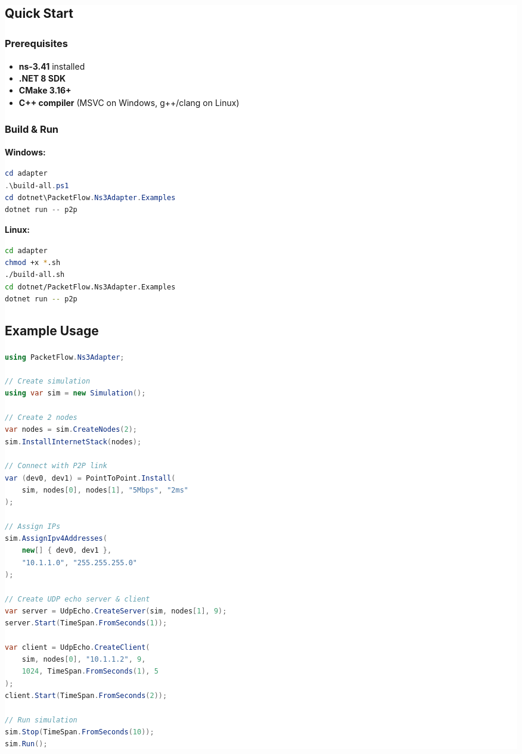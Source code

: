 ## Quick Start

### Prerequisites
- **ns-3.41** installed
- **.NET 8 SDK**
- **CMake 3.16+**
- **C++ compiler** (MSVC on Windows, g++/clang on Linux)

### Build & Run

**Windows:**
```powershell
cd adapter
.\build-all.ps1
cd dotnet\PacketFlow.Ns3Adapter.Examples
dotnet run -- p2p
```

**Linux:**
```bash
cd adapter
chmod +x *.sh
./build-all.sh
cd dotnet/PacketFlow.Ns3Adapter.Examples
dotnet run -- p2p
```

## Example Usage

```csharp
using PacketFlow.Ns3Adapter;

// Create simulation
using var sim = new Simulation();

// Create 2 nodes
var nodes = sim.CreateNodes(2);
sim.InstallInternetStack(nodes);

// Connect with P2P link
var (dev0, dev1) = PointToPoint.Install(
    sim, nodes[0], nodes[1], "5Mbps", "2ms"
);

// Assign IPs
sim.AssignIpv4Addresses(
    new[] { dev0, dev1 }, 
    "10.1.1.0", "255.255.255.0"
);

// Create UDP echo server & client
var server = UdpEcho.CreateServer(sim, nodes[1], 9);
server.Start(TimeSpan.FromSeconds(1));

var client = UdpEcho.CreateClient(
    sim, nodes[0], "10.1.1.2", 9, 
    1024, TimeSpan.FromSeconds(1), 5
);
client.Start(TimeSpan.FromSeconds(2));

// Run simulation
sim.Stop(TimeSpan.FromSeconds(10));
sim.Run();
```